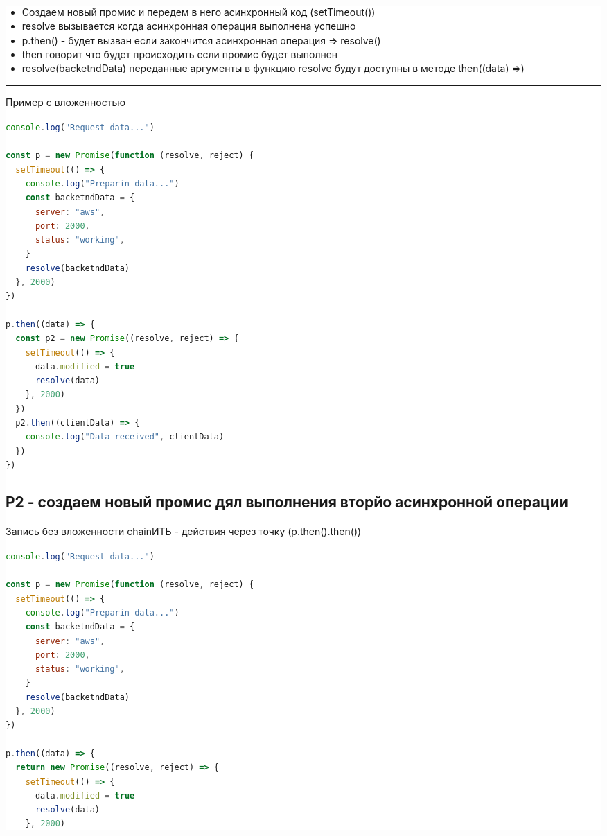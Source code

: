 - Создаем новый промис и передем в него асинхронный код (setTimeout())
- resolve вызывается когда асинхронная операция выполнена успешно
- p.then() - будет вызван если закончится асинхронная операция => resolve()
- then говорит что будет происходить если промис будет выполнен
- resolve(backetndData) переданные аргументы в функцию resolve будут доступны в методе then((data) =>)

---

Пример с вложенностью

```javascript
console.log("Request data...")

const p = new Promise(function (resolve, reject) {
  setTimeout(() => {
    console.log("Preparin data...")
    const backetndData = {
      server: "aws",
      port: 2000,
      status: "working",
    }
    resolve(backetndData)
  }, 2000)
})

p.then((data) => {
  const p2 = new Promise((resolve, reject) => {
    setTimeout(() => {
      data.modified = true
      resolve(data)
    }, 2000)
  })
  p2.then((clientData) => {
    console.log("Data received", clientData)
  })
})
```

## P2 - создаем новый промис дял выполнения вторйо асинхронной операции

Запись без вложенности
chainИТЬ - действия через точку (p.then().then())

```javascript
console.log("Request data...")

const p = new Promise(function (resolve, reject) {
  setTimeout(() => {
    console.log("Preparin data...")
    const backetndData = {
      server: "aws",
      port: 2000,
      status: "working",
    }
    resolve(backetndData)
  }, 2000)
})

p.then((data) => {
  return new Promise((resolve, reject) => {
    setTimeout(() => {
      data.modified = true
      resolve(data)
    }, 2000)
```